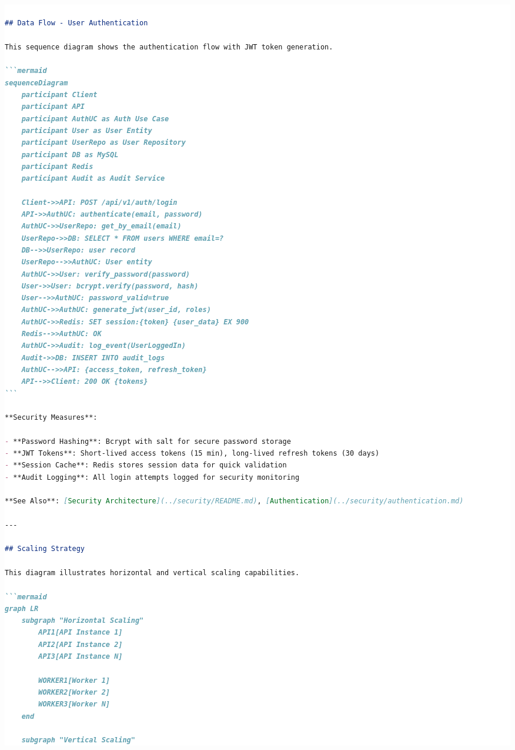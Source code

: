 ````markdown

## Data Flow - User Authentication

This sequence diagram shows the authentication flow with JWT token generation.

```mermaid
sequenceDiagram
    participant Client
    participant API
    participant AuthUC as Auth Use Case
    participant User as User Entity
    participant UserRepo as User Repository
    participant DB as MySQL
    participant Redis
    participant Audit as Audit Service

    Client->>API: POST /api/v1/auth/login
    API->>AuthUC: authenticate(email, password)
    AuthUC->>UserRepo: get_by_email(email)
    UserRepo->>DB: SELECT * FROM users WHERE email=?
    DB-->>UserRepo: user record
    UserRepo-->>AuthUC: User entity
    AuthUC->>User: verify_password(password)
    User->>User: bcrypt.verify(password, hash)
    User-->>AuthUC: password_valid=true
    AuthUC->>AuthUC: generate_jwt(user_id, roles)
    AuthUC->>Redis: SET session:{token} {user_data} EX 900
    Redis-->>AuthUC: OK
    AuthUC->>Audit: log_event(UserLoggedIn)
    Audit->>DB: INSERT INTO audit_logs
    AuthUC-->>API: {access_token, refresh_token}
    API-->>Client: 200 OK {tokens}
```

**Security Measures**:

- **Password Hashing**: Bcrypt with salt for secure password storage
- **JWT Tokens**: Short-lived access tokens (15 min), long-lived refresh tokens (30 days)
- **Session Cache**: Redis stores session data for quick validation
- **Audit Logging**: All login attempts logged for security monitoring

**See Also**: [Security Architecture](../security/README.md), [Authentication](../security/authentication.md)

---

## Scaling Strategy

This diagram illustrates horizontal and vertical scaling capabilities.

```mermaid
graph LR
    subgraph "Horizontal Scaling"
        API1[API Instance 1]
        API2[API Instance 2]
        API3[API Instance N]

        WORKER1[Worker 1]
        WORKER2[Worker 2]
        WORKER3[Worker N]
    end

    subgraph "Vertical Scaling"
````